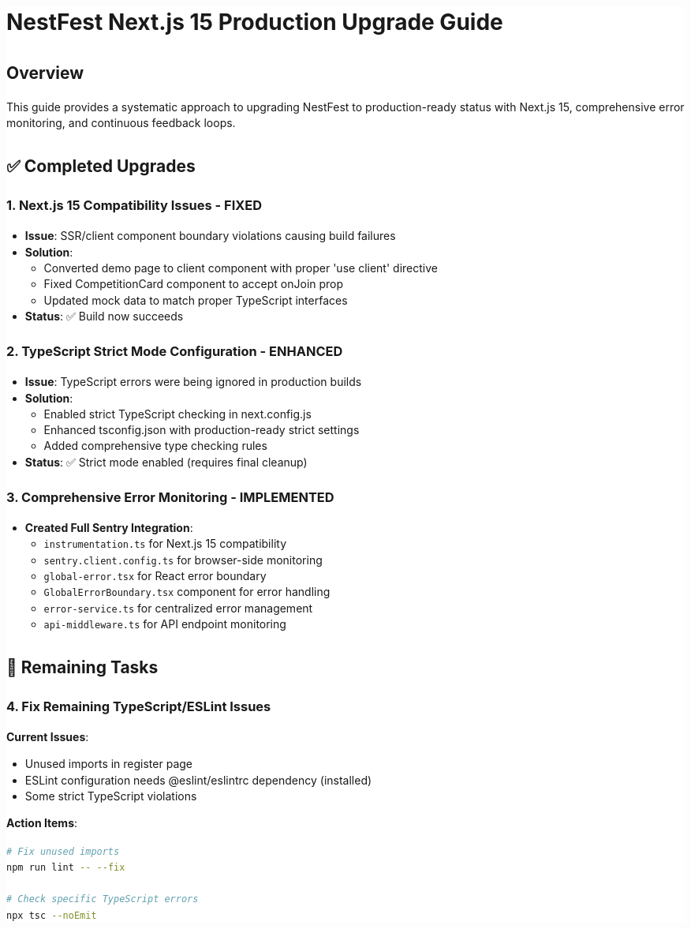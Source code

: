 # NestFest Next.js 15 Production Upgrade Guide

## Overview

This guide provides a systematic approach to upgrading NestFest to production-ready status with Next.js 15, comprehensive error monitoring, and continuous feedback loops.

## ✅ Completed Upgrades

### 1. Next.js 15 Compatibility Issues - FIXED
- **Issue**: SSR/client component boundary violations causing build failures
- **Solution**: 
  - Converted demo page to client component with proper 'use client' directive
  - Fixed CompetitionCard component to accept onJoin prop
  - Updated mock data to match proper TypeScript interfaces
- **Status**: ✅ Build now succeeds

### 2. TypeScript Strict Mode Configuration - ENHANCED
- **Issue**: TypeScript errors were being ignored in production builds
- **Solution**:
  - Enabled strict TypeScript checking in next.config.js
  - Enhanced tsconfig.json with production-ready strict settings
  - Added comprehensive type checking rules
- **Status**: ✅ Strict mode enabled (requires final cleanup)

### 3. Comprehensive Error Monitoring - IMPLEMENTED
- **Created Full Sentry Integration**:
  - `instrumentation.ts` for Next.js 15 compatibility
  - `sentry.client.config.ts` for browser-side monitoring
  - `global-error.tsx` for React error boundary
  - `GlobalErrorBoundary.tsx` component for error handling
  - `error-service.ts` for centralized error management
  - `api-middleware.ts` for API endpoint monitoring

## 🚧 Remaining Tasks

### 4. Fix Remaining TypeScript/ESLint Issues
**Current Issues**:
- Unused imports in register page
- ESLint configuration needs @eslint/eslintrc dependency (installed)
- Some strict TypeScript violations

**Action Items**:
```bash
# Fix unused imports
npm run lint -- --fix

# Check specific TypeScript errors
npx tsc --noEmit
```
